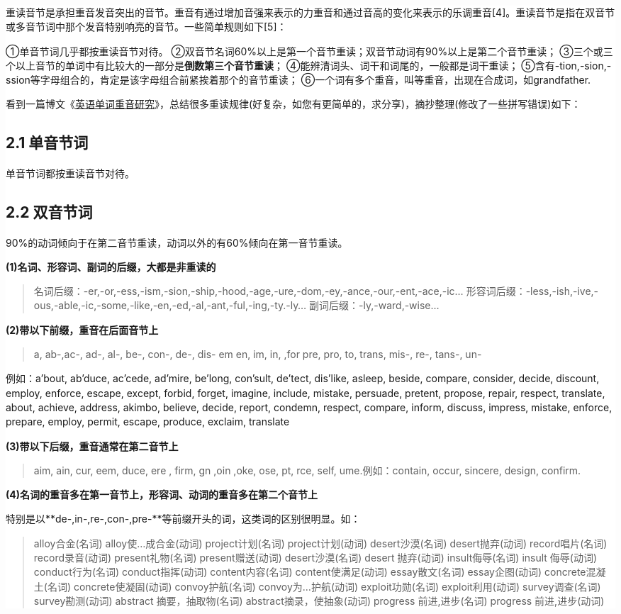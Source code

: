 重读音节是承担重音发音突出的音节。重音有通过增加音强来表示的力重音和通过音高的变化来表示的乐调重音[4]。重读音节是指在双音节或多音节词中那个发音特别响亮的音节。一些简单规则如下[5]：

①单音节词几乎都按重读音节对待。
②双音节名词60%以上是第一个音节重读；双音节动词有90%以上是第二个音节重读；
③三个或三个以上音节的单词中有比较大的一部分是**倒数第三个音节重读**；
④能辨清词头、词干和词尾的，一般都是词干重读；
⑤含有-tion,-sion,-ssion等字母组合的，肯定是该字母组合前紧挨着那个的音节重读；
⑥一个词有多个重音，叫等重音，出现在合成词，如grandfather.

看到一篇博文《[英语单词重音研究](http://blog.sina.com.cn/s/blog_465fff0f0100v4ji.html)》，总结很多重读规律(好复杂，如您有更简单的，求分享)，摘抄整理(修改了一些拼写错误)如下：

## 2.1 单音节词

单音节词都按重读音节对待。

## 2.2 双音节词

90%的动词倾向于在第二音节重读，动词以外的有60%倾向在第一音节重读。

**(1)名词、形容词、副词的后缀，大都是非重读的**

> 名词后缀：-er,-or,-ess,-ism,-sion,-ship,-hood,-age,-ure,-dom,-ey,-ance,-our,-ent,-ace,-ic…
> 形容词后缀：-less,-ish,-ive,-ous,-able,-ic,-some,-like,-en,-ed,-al,-ant,-ful,-ing,-ty.-ly…
> 副词后缀：-ly,-ward,-wise…

**(2)带以下前缀，重音在后面音节上**

> a, ab-,ac-, ad-, al-, be-, con-, de-, dis- em en, im, in, ,for pre, pro, to, trans, mis-, re-, tans-, un-

例如：a’bout, ab’duce, ac’cede, ad’mire, be’long, con’sult, de’tect, dis’like, asleep, beside, compare, consider, decide, discount, employ, enforce, escape, except, forbid, forget, imagine, include, mistake, persuade, pretent, propose, repair, respect, translate, about, achieve, address, akimbo, believe, decide, report, condemn, respect, compare, inform, discuss, impress, mistake, enforce, prepare, employ, permit, escape, produce, exclaim, translate

**(3)带以下后缀，重音通常在第二音节上**

> aim, ain, cur, eem, duce, ere , firm, gn ,oin ,oke, ose, pt, rce, self, ume.例如：contain, occur, sincere, design, confirm.

**(4)名词的重音多在第一音节上，形容词、动词的重音多在第二个音节上**

特别是以**de-,in-,re-,con-,pre-**等前缀开头的词，这类词的区别很明显。如：

> alloy合金(名词) alloy使…成合金(动词)
> project计划(名词) project计划(动词)
> desert沙漠(名词) desert抛弃(动词)
> record唱片(名词) record录音(动词)
> present礼物(名词) present赠送(动词)
> desert沙漠(名词) desert 抛弃(动词)
> insult侮辱(名词) insult 侮辱(动词)
> conduct行为(名词) conduct指挥(动词)
> content内容(名词) content使满足(动词)
> essay散文(名词) essay企图(动词)
> concrete混凝土(名词) concrete使凝固(动词)
> convoy护航(名词) convoy为…护航(动词)
> exploit功勋(名词) exploit利用(动词)
> survey调查(名词) survey勘测(动词)
> abstract 摘要，抽取物(名词) abstract摘录，使抽象(动词)
> progress 前进,进步(名词) progress 前进,进步(动词)
